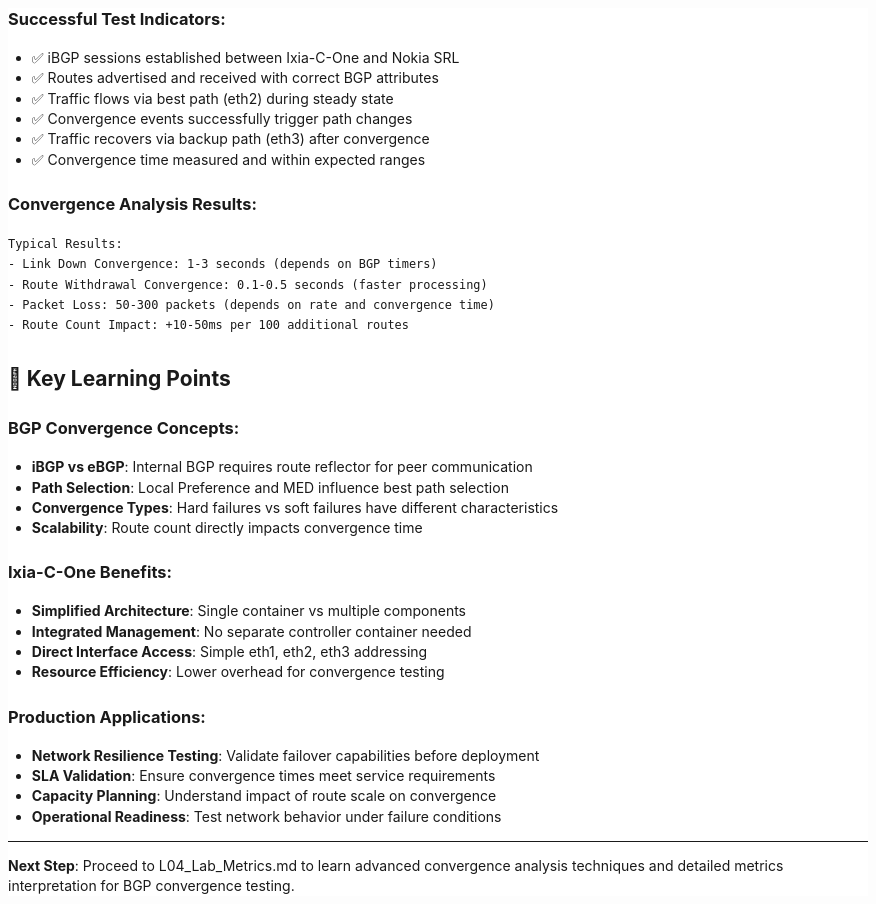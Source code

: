 ### **Successful Test Indicators:**
- ✅ iBGP sessions established between Ixia-C-One and Nokia SRL
- ✅ Routes advertised and received with correct BGP attributes  
- ✅ Traffic flows via best path (eth2) during steady state
- ✅ Convergence events successfully trigger path changes
- ✅ Traffic recovers via backup path (eth3) after convergence
- ✅ Convergence time measured and within expected ranges

### **Convergence Analysis Results:**
```
Typical Results:
- Link Down Convergence: 1-3 seconds (depends on BGP timers)
- Route Withdrawal Convergence: 0.1-0.5 seconds (faster processing)
- Packet Loss: 50-300 packets (depends on rate and convergence time)
- Route Count Impact: +10-50ms per 100 additional routes
```

## 🎯 Key Learning Points

### **BGP Convergence Concepts:**
- **iBGP vs eBGP**: Internal BGP requires route reflector for peer communication
- **Path Selection**: Local Preference and MED influence best path selection
- **Convergence Types**: Hard failures vs soft failures have different characteristics
- **Scalability**: Route count directly impacts convergence time

### **Ixia-C-One Benefits:**
- **Simplified Architecture**: Single container vs multiple components
- **Integrated Management**: No separate controller container needed
- **Direct Interface Access**: Simple eth1, eth2, eth3 addressing
- **Resource Efficiency**: Lower overhead for convergence testing

### **Production Applications:**
- **Network Resilience Testing**: Validate failover capabilities before deployment
- **SLA Validation**: Ensure convergence times meet service requirements
- **Capacity Planning**: Understand impact of route scale on convergence
- **Operational Readiness**: Test network behavior under failure conditions

---

**Next Step**: Proceed to L04_Lab_Metrics.md to learn advanced convergence analysis techniques and detailed metrics interpretation for BGP convergence testing.